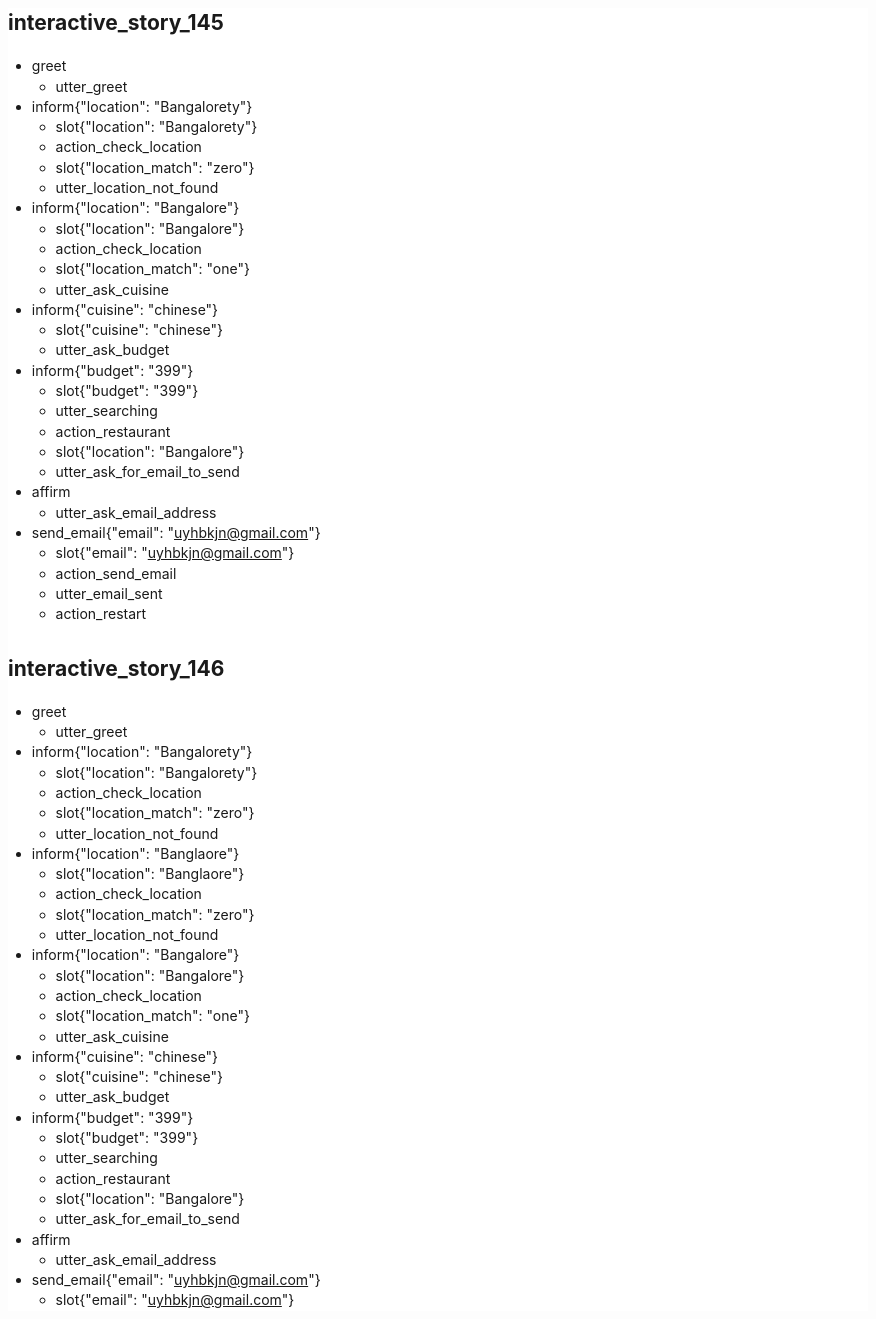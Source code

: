 
## interactive_story_145
* greet
    - utter_greet
* inform{"location": "Bangalorety"}
    - slot{"location": "Bangalorety"}
    - action_check_location
    - slot{"location_match": "zero"}
    - utter_location_not_found
* inform{"location": "Bangalore"}
    - slot{"location": "Bangalore"}
    - action_check_location
    - slot{"location_match": "one"}
    - utter_ask_cuisine
* inform{"cuisine": "chinese"}
    - slot{"cuisine": "chinese"}
    - utter_ask_budget
* inform{"budget": "399"}
    - slot{"budget": "399"}
    - utter_searching
    - action_restaurant
    - slot{"location": "Bangalore"}
    - utter_ask_for_email_to_send
* affirm
    - utter_ask_email_address
* send_email{"email": "uyhbkjn@gmail.com"}
    - slot{"email": "uyhbkjn@gmail.com"}
    - action_send_email
    - utter_email_sent
    - action_restart

## interactive_story_146
* greet
    - utter_greet
* inform{"location": "Bangalorety"}
    - slot{"location": "Bangalorety"}
    - action_check_location
    - slot{"location_match": "zero"}
    - utter_location_not_found
* inform{"location": "Banglaore"}
    - slot{"location": "Banglaore"}
    - action_check_location
    - slot{"location_match": "zero"}
    - utter_location_not_found
* inform{"location": "Bangalore"}
    - slot{"location": "Bangalore"}
    - action_check_location
    - slot{"location_match": "one"}
    - utter_ask_cuisine
* inform{"cuisine": "chinese"}
    - slot{"cuisine": "chinese"}
    - utter_ask_budget
* inform{"budget": "399"}
    - slot{"budget": "399"}
    - utter_searching
    - action_restaurant
    - slot{"location": "Bangalore"}
    - utter_ask_for_email_to_send
* affirm
    - utter_ask_email_address
* send_email{"email": "uyhbkjn@gmail.com"}
    - slot{"email": "uyhbkjn@gmail.com"}